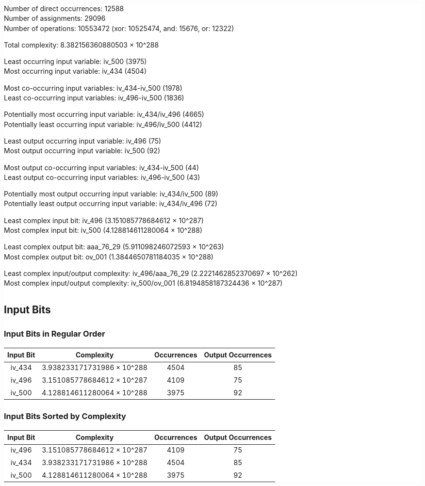 Number of direct occurrences: 12588  
Number of assignments: 29096  
Number of operations: 10553472
(xor: 10525474,
and: 15676,
or: 12322)

Total complexity: 8.382156360880503 × 10^288

Least occurring input variable: iv_500 (3975)  
Most occurring input variable: iv_434 (4504)

Most co-occurring input variables: iv_434-iv_500 (1978)  
Least co-occurring input variables: iv_496-iv_500 (1836)

Potentially most occurring input variable: iv_434/iv_496 (4665)  
Potentially least occurring input variable: iv_496/iv_500 (4412)

Least output occurring input variable: iv_496 (75)  
Most output occurring input variable: iv_500 (92)

Most output co-occurring input variables: iv_434-iv_500 (44)  
Least output co-occurring input variables: iv_496-iv_500 (43)

Potentially most output occurring input variable: iv_434/iv_500 (89)  
Potentially least output occurring input variable: iv_434/iv_496 (72)

Least complex input bit: iv_496 (3.151085778684612 × 10^287)  
Most complex input bit: iv_500 (4.128814611280064 × 10^288)

Least complex output bit: aaa_76_29 (5.911098246072593 × 10^263)  
Most complex output bit: ov_001 (1.3844650781184035 × 10^288)

Least complex input/output complexity: iv_496/aaa_76_29 (2.2221462852370697 × 10^262)  
Most complex input/output complexity: iv_500/ov_001 (6.8194858187324436 × 10^287)

## Input Bits

### Input Bits in Regular Order

| Input Bit | Complexity | Occurrences | Output Occurrences |
|:---------:|:----------:|:-----------:|:------------------:|
| iv_434 | 3.938233171731986 × 10^288 | 4504 | 85 |
| iv_496 | 3.151085778684612 × 10^287 | 4109 | 75 |
| iv_500 | 4.128814611280064 × 10^288 | 3975 | 92 |

### Input Bits Sorted by Complexity

| Input Bit | Complexity | Occurrences | Output Occurrences |
|:---------:|:----------:|:-----------:|:------------------:|
| iv_496 | 3.151085778684612 × 10^287 | 4109 | 75 |
| iv_434 | 3.938233171731986 × 10^288 | 4504 | 85 |
| iv_500 | 4.128814611280064 × 10^288 | 3975 | 92 |
